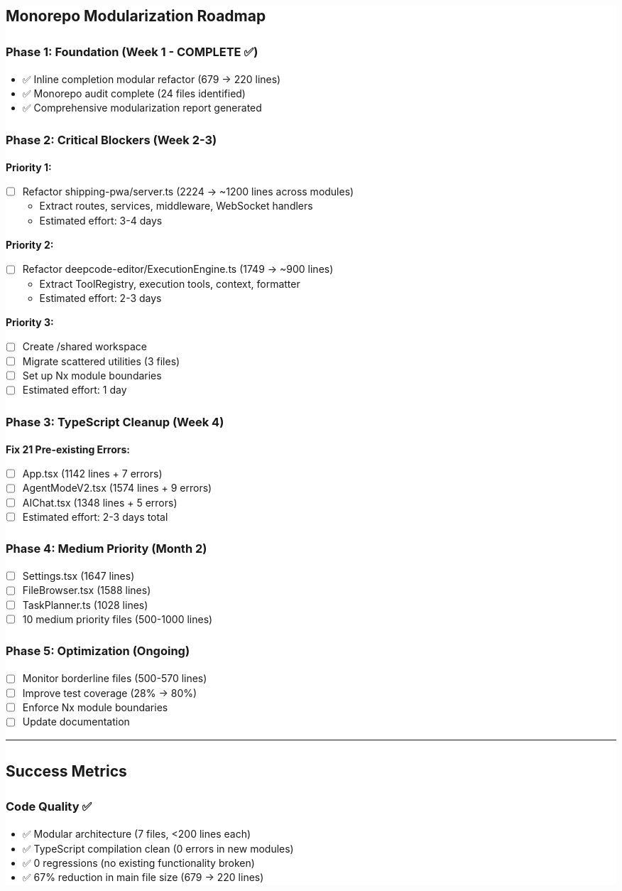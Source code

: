 
## Monorepo Modularization Roadmap

### Phase 1: Foundation (Week 1 - COMPLETE ✅)
- ✅ Inline completion modular refactor (679 → 220 lines)
- ✅ Monorepo audit complete (24 files identified)
- ✅ Comprehensive modularization report generated

### Phase 2: Critical Blockers (Week 2-3)
**Priority 1:**
- [ ] Refactor shipping-pwa/server.ts (2224 → ~1200 lines across modules)
  - Extract routes, services, middleware, WebSocket handlers
  - Estimated effort: 3-4 days

**Priority 2:**
- [ ] Refactor deepcode-editor/ExecutionEngine.ts (1749 → ~900 lines)
  - Extract ToolRegistry, execution tools, context, formatter
  - Estimated effort: 2-3 days

**Priority 3:**
- [ ] Create /shared workspace
- [ ] Migrate scattered utilities (3 files)
- [ ] Set up Nx module boundaries
- [ ] Estimated effort: 1 day

### Phase 3: TypeScript Cleanup (Week 4)
**Fix 21 Pre-existing Errors:**
- [ ] App.tsx (1142 lines + 7 errors)
- [ ] AgentModeV2.tsx (1574 lines + 9 errors)
- [ ] AIChat.tsx (1348 lines + 5 errors)
- [ ] Estimated effort: 2-3 days total

### Phase 4: Medium Priority (Month 2)
- [ ] Settings.tsx (1647 lines)
- [ ] FileBrowser.tsx (1588 lines)
- [ ] TaskPlanner.ts (1028 lines)
- [ ] 10 medium priority files (500-1000 lines)

### Phase 5: Optimization (Ongoing)
- [ ] Monitor borderline files (500-570 lines)
- [ ] Improve test coverage (28% → 80%)
- [ ] Enforce Nx module boundaries
- [ ] Update documentation

---

## Success Metrics

### Code Quality ✅
- ✅ Modular architecture (7 files, <200 lines each)
- ✅ TypeScript compilation clean (0 errors in new modules)
- ✅ 0 regressions (no existing functionality broken)
- ✅ 67% reduction in main file size (679 → 220 lines)
